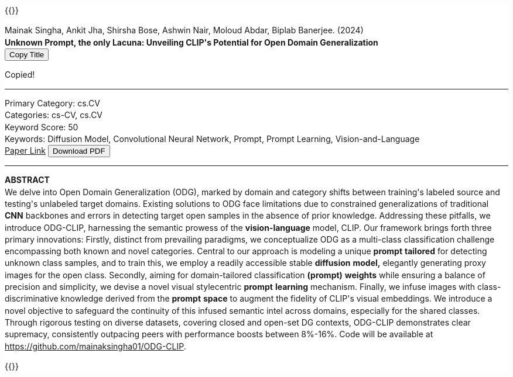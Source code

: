 {{<citation>}}

Mainak Singha, Ankit Jha, Shirsha Bose, Ashwin Nair, Moloud Abdar, Biplab Banerjee. (2024)  
**Unknown Prompt, the only Lacuna: Unveiling CLIP's Potential for Open Domain Generalization**
<br/>
<button class="copy-to-clipboard" title="Unknown Prompt, the only Lacuna: Unveiling CLIP's Potential for Open Domain Generalization" index=36>
  <span class="copy-to-clipboard-item">Copy Title<span>
</button>
<div class="toast toast-copied toast-index-36 align-items-center text-bg-secondary border-0 position-absolute top-0 end-0" role="alert" aria-live="assertive" aria-atomic="true">
  <div class="d-flex">
    <div class="toast-body">
      Copied!
    </div>
  </div>
</div>

---
Primary Category: cs.CV  
Categories: cs-CV, cs.CV  
Keyword Score: 50  
Keywords: Diffusion Model, Convolutional Neural Network, Prompt, Prompt Learning, Vision-and-Language  
<a type="button" class="btn btn-outline-primary" href="http://arxiv.org/abs/2404.00710v1" target="_blank" >Paper Link</a>
<button type="button" class="btn btn-outline-primary download-pdf" url="https://arxiv.org/pdf/2404.00710v1.pdf" filename="2404.00710v1.pdf">Download PDF</button>

---


**ABSTRACT**  
We delve into Open Domain Generalization (ODG), marked by domain and category shifts between training's labeled source and testing's unlabeled target domains. Existing solutions to ODG face limitations due to constrained generalizations of traditional <b>CNN</b> backbones and errors in detecting target open samples in the absence of prior knowledge. Addressing these pitfalls, we introduce ODG-CLIP, harnessing the semantic prowess of the <b>vision-language</b> model, CLIP. Our framework brings forth three primary innovations: Firstly, distinct from prevailing paradigms, we conceptualize ODG as a multi-class classification challenge encompassing both known and novel categories. Central to our approach is modeling a unique <b>prompt</b> <b>tailored</b> for detecting unknown class samples, and to train this, we employ a readily accessible stable <b>diffusion</b> <b>model,</b> elegantly generating proxy images for the open class. Secondly, aiming for domain-tailored classification <b>(prompt)</b> <b>weights</b> while ensuring a balance of precision and simplicity, we devise a novel visual stylecentric <b>prompt</b> <b>learning</b> mechanism. Finally, we infuse images with class-discriminative knowledge derived from the <b>prompt</b> <b>space</b> to augment the fidelity of CLIP's visual embeddings. We introduce a novel objective to safeguard the continuity of this infused semantic intel across domains, especially for the shared classes. Through rigorous testing on diverse datasets, covering closed and open-set DG contexts, ODG-CLIP demonstrates clear supremacy, consistently outpacing peers with performance boosts between 8%-16%. Code will be available at https://github.com/mainaksingha01/ODG-CLIP.

{{</citation>}}
